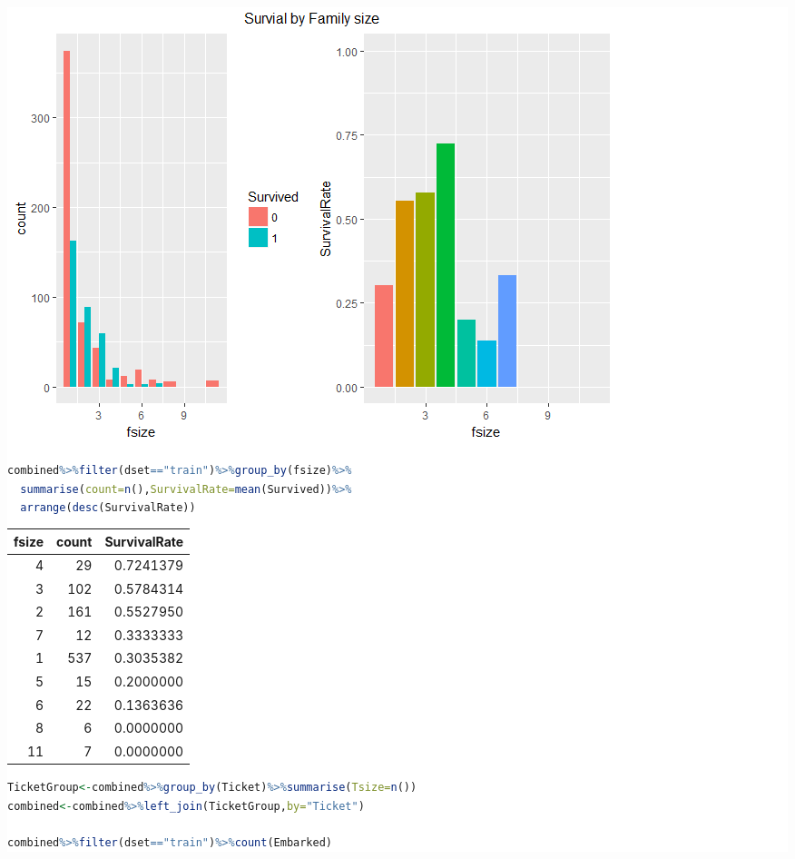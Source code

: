 ![](Caret_Purrr_Git_files/figure-markdown_github/Feature%20Engineering-2.png)

``` r
combined%>%filter(dset=="train")%>%group_by(fsize)%>%
  summarise(count=n(),SurvivalRate=mean(Survived))%>%
  arrange(desc(SurvivalRate))
```

|  fsize|  count|  SurvivalRate|
|------:|------:|-------------:|
|      4|     29|     0.7241379|
|      3|    102|     0.5784314|
|      2|    161|     0.5527950|
|      7|     12|     0.3333333|
|      1|    537|     0.3035382|
|      5|     15|     0.2000000|
|      6|     22|     0.1363636|
|      8|      6|     0.0000000|
|     11|      7|     0.0000000|

``` r
TicketGroup<-combined%>%group_by(Ticket)%>%summarise(Tsize=n())
combined<-combined%>%left_join(TicketGroup,by="Ticket")

combined%>%filter(dset=="train")%>%count(Embarked)
```
